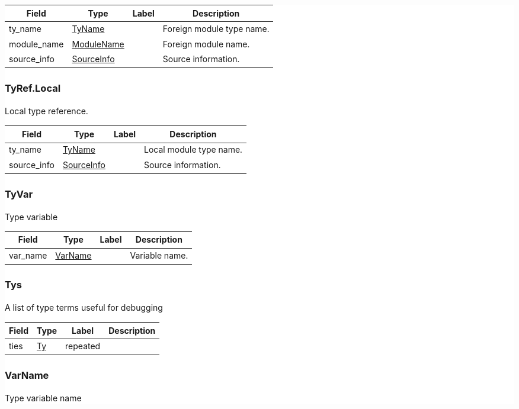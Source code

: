 | Field | Type | Label | Description |
| ----- | ---- | ----- | ----------- |
| ty_name | [TyName](#lambdabuffers-compiler-TyName) |  | Foreign module type name. |
| module_name | [ModuleName](#lambdabuffers-compiler-ModuleName) |  | Foreign module name. |
| source_info | [SourceInfo](#lambdabuffers-compiler-SourceInfo) |  | Source information. |






<a name="lambdabuffers-compiler-TyRef-Local"></a>

### TyRef.Local
Local type reference.


| Field | Type | Label | Description |
| ----- | ---- | ----- | ----------- |
| ty_name | [TyName](#lambdabuffers-compiler-TyName) |  | Local module type name. |
| source_info | [SourceInfo](#lambdabuffers-compiler-SourceInfo) |  | Source information. |






<a name="lambdabuffers-compiler-TyVar"></a>

### TyVar
Type variable


| Field | Type | Label | Description |
| ----- | ---- | ----- | ----------- |
| var_name | [VarName](#lambdabuffers-compiler-VarName) |  | Variable name. |






<a name="lambdabuffers-compiler-Tys"></a>

### Tys
A list of type terms useful for debugging


| Field | Type | Label | Description |
| ----- | ---- | ----- | ----------- |
| ties | [Ty](#lambdabuffers-compiler-Ty) | repeated |  |






<a name="lambdabuffers-compiler-VarName"></a>

### VarName
Type variable name
